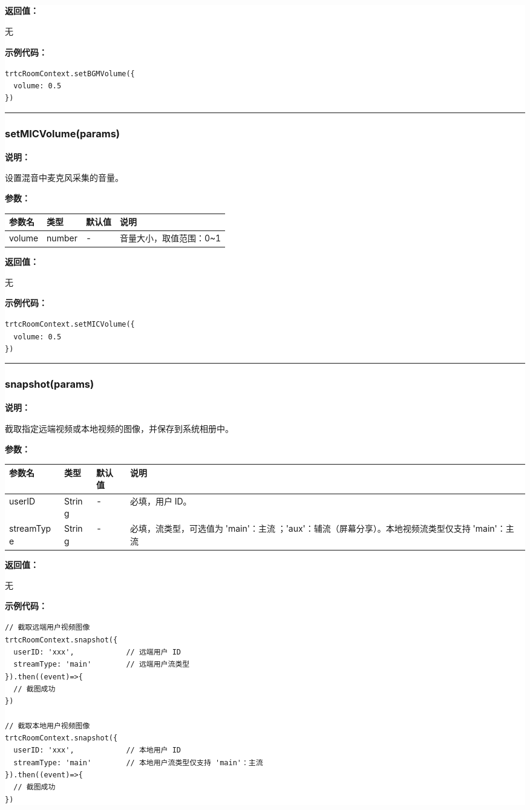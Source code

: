 **返回值：**

无

**示例代码：**
```
trtcRoomContext.setBGMVolume({
  volume: 0.5
})
```

-----------
### setMICVolume(params)
**说明：**

设置混音中麦克风采集的音量。

**参数：**

| 参数名 | 类型   | 默认值 | 说明                  |
|:-------|:-------|:-------|:--------------------|
| volume | number | -      | 音量大小，取值范围：0~1 |

**返回值：**

无

**示例代码：**
```
trtcRoomContext.setMICVolume({
  volume: 0.5
})
```

-----------
### snapshot(params)
**说明：**

截取指定远端视频或本地视频的图像，并保存到系统相册中。

**参数：**

| 参数名     | 类型   | 默认值 | 说明                                                              |
|:-----------|:-------|:-------|:----------------------------------------------------------------|
| userID     | String | -      | 必填，用户 ID。 |
| streamType | String | -      | 必填，流类型，可选值为 'main'：主流 ；'aux'：辅流（屏幕分享）。本地视频流类型仅支持 'main'：主流|

**返回值：**

无

**示例代码：**
```
// 截取远端用户视频图像
trtcRoomContext.snapshot({
  userID: 'xxx',            // 远端用户 ID
  streamType: 'main'        // 远端用户流类型
}).then((event)=>{
  // 截图成功
})

// 截取本地用户视频图像
trtcRoomContext.snapshot({
  userID: 'xxx',            // 本地用户 ID
  streamType: 'main'        // 本地用户流类型仅支持 'main'：主流 
}).then((event)=>{
  // 截图成功
})
```
